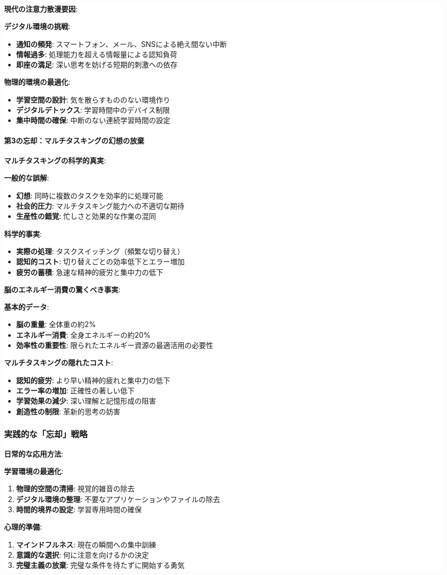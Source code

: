 **現代の注意力散漫要因**:

**デジタル環境の挑戦**:

- **通知の頻発**: スマートフォン、メール、SNSによる絶え間ない中断
- **情報過多**: 処理能力を超える情報量による認知負荷
- **即座の満足**: 深い思考を妨げる短期的刺激への依存

**物理的環境の最適化**:

- **学習空間の設計**: 気を散らすもののない環境作り
- **デジタルデトックス**: 学習時間中のデバイス制限
- **集中時間の確保**: 中断のない連続学習時間の設定

#### 第3の忘却：マルチタスキングの幻想の放棄

**マルチタスキングの科学的真実**:

**一般的な誤解**:

- **幻想**: 同時に複数のタスクを効率的に処理可能
- **社会的圧力**: マルチタスキング能力への不適切な期待
- **生産性の錯覚**: 忙しさと効果的な作業の混同

**科学的事実**:

- **実際の処理**: タスクスイッチング（頻繁な切り替え）
- **認知的コスト**: 切り替えごとの効率低下とエラー増加
- **疲労の蓄積**: 急速な精神的疲労と集中力の低下

**脳のエネルギー消費の驚くべき事実**:

**基本的データ**:

- **脳の重量**: 全体重の約2%
- **エネルギー消費**: 全身エネルギーの約20%
- **効率性の重要性**: 限られたエネルギー資源の最適活用の必要性

**マルチタスキングの隠れたコスト**:

- **認知的疲労**: より早い精神的疲れと集中力の低下
- **エラー率の増加**: 正確性の著しい低下
- **学習効果の減少**: 深い理解と記憶形成の阻害
- **創造性の制限**: 革新的思考の妨害

### 実践的な「忘却」戦略

**日常的な応用方法**:

**学習環境の最適化**:

1. **物理的空間の清掃**: 視覚的雑音の除去
2. **デジタル環境の整理**: 不要なアプリケーションやファイルの除去
3. **時間的境界の設定**: 学習専用時間の確保

**心理的準備**:

1. **マインドフルネス**: 現在の瞬間への集中訓練
2. **意識的な選択**: 何に注意を向けるかの決定
3. **完璧主義の放棄**: 完璧な条件を待たずに開始する勇気
